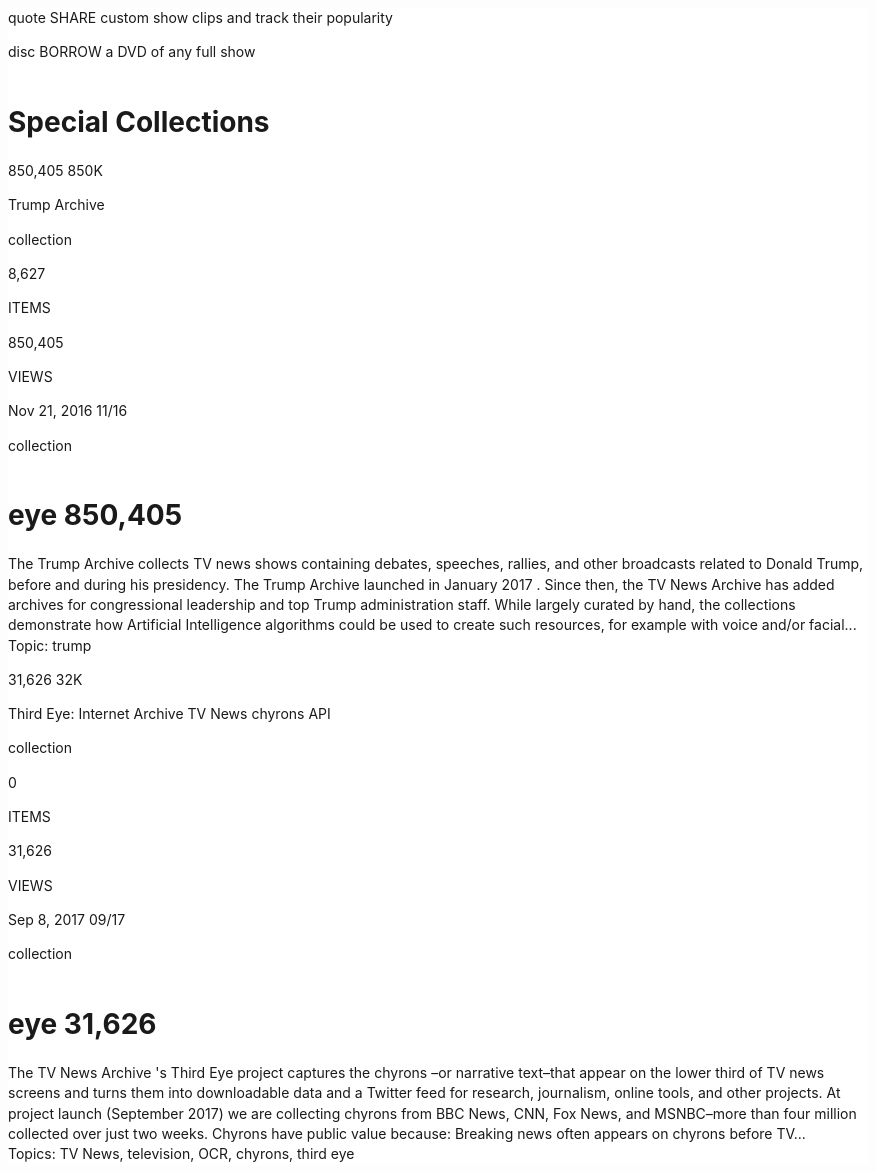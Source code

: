 <span class="sr-only">quote</span> SHARE custom show clips and track their popularity

<span class="sr-only">disc</span> BORROW a DVD of any full show

Special Collections
===================

850,405 850K

[](/details/trumparchive)

Trump Archive

<span class="sr-only">collection</span>

8,627

ITEMS

850,405

VIEWS

Nov 21, 2016 11/16

<span class="iconochive-collection" aria-hidden="true"></span><span class="sr-only">collection</span>

<span class="iconochive-eye" aria-hidden="true"></span><span class="sr-only">eye</span> 850,405
===============================================================================================

The Trump Archive collects TV news shows containing debates, speeches, rallies, and other broadcasts related to Donald Trump, before and during his presidency. The Trump Archive launched in January 2017 . Since then, the TV News Archive has added archives for congressional leadership and top Trump administration staff. While largely curated by hand, the collections demonstrate how Artificial Intelligence algorithms could be used to create such resources, for example with voice and/or facial...  
Topic: trump  

31,626 32K

[](https://archive.org/services/third-eye.php)

Third Eye: Internet Archive TV News chyrons API

<span class="sr-only">collection</span>

0

ITEMS

31,626

VIEWS

Sep 8, 2017 09/17

<span class="iconochive-collection" aria-hidden="true"></span><span class="sr-only">collection</span>

<span class="iconochive-eye" aria-hidden="true"></span><span class="sr-only">eye</span> 31,626
==============================================================================================

The TV News Archive 's Third Eye project captures the chyrons –or narrative text–that appear on the lower third of TV news screens and turns them into downloadable data and a Twitter feed for research, journalism, online tools, and other projects. At project launch (September 2017) we are collecting chyrons from BBC News, CNN, Fox News, and MSNBC–more than four million collected over just two weeks. Chyrons have public value because: Breaking news often appears on chyrons before TV...  
Topics: TV News, television, OCR, chyrons, third eye  
